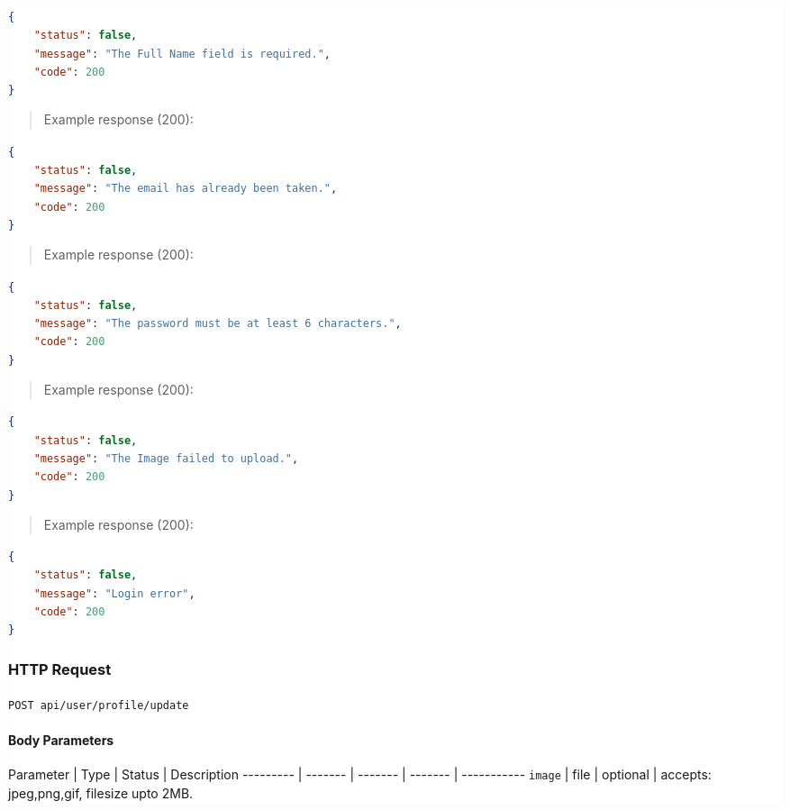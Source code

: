 ```json
{
    "status": false,
    "message": "The Full Name field is required.",
    "code": 200
}
```
> Example response (200):

```json
{
    "status": false,
    "message": "The email has already been taken.",
    "code": 200
}
```
> Example response (200):

```json
{
    "status": false,
    "message": "The password must be at least 6 characters.",
    "code": 200
}
```
> Example response (200):

```json
{
    "status": false,
    "message": "The Image failed to upload.",
    "code": 200
}
```
> Example response (200):

```json
{
    "status": false,
    "message": "Login error",
    "code": 200
}
```

### HTTP Request
`POST api/user/profile/update`

#### Body Parameters
Parameter | Type | Status | Description
--------- | ------- | ------- | ------- | -----------
    `image` | file |  optional  | accepts: jpeg,png,gif, filesize upto 2MB.
    



